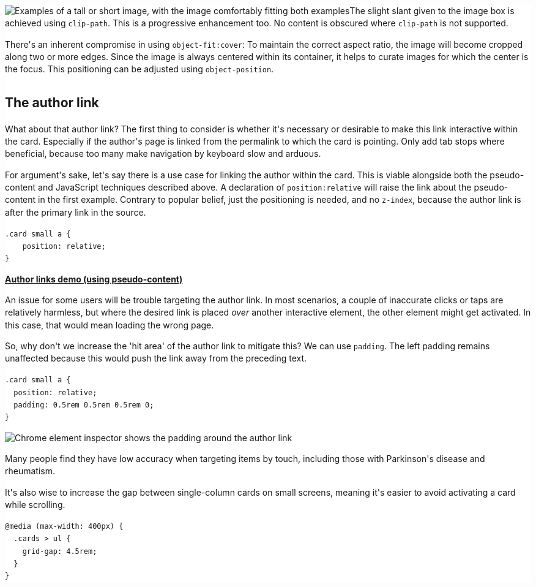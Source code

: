 ![Examples of a tall or short image, with the image comfortably fitting both examples](https://inclusive-components.design/content/images/2018/06/cards7.png)The slight slant given to the image box is achieved using `clip-path`. This is a progressive enhancement too. No content is obscured where `clip-path` is not supported.

There's an inherent compromise in using `object-fit:cover`: To maintain the correct aspect ratio, the image will become cropped along two or more edges. Since the image is always centered within its container, it helps to curate images for which the center is the focus. This positioning can be adjusted using `object-position`.

## The author link

What about that author link? The first thing to consider is whether it's necessary or desirable to make this link interactive within the card. Especially if the author's page is linked from the permalink to which the card is pointing. Only add tab stops where beneficial, because too many make navigation by keyboard slow and arduous.

For argument's sake, let's say there is a use case for linking the author within the card. This is viable alongside both the pseudo-content and JavaScript techniques described above. A declaration of `position:relative` will raise the link about the pseudo-content in the first example. Contrary to popular belief, just the positioning is needed, and no `z-index`, because the author link is after the primary link in the source.

```
.card small a {
    position: relative;
}

```

[**Author links demo (using pseudo-content)**](https://heydon.github.io/Inclusive-Components/cards-pseudo-content-author-link/)

An issue for some users will be trouble targeting the author link. In most scenarios, a couple of inaccurate clicks or taps are relatively harmless, but where the desired link is placed _over_ another interactive element, the other element might get activated. In this case, that would mean loading the wrong page.

So, why don't we increase the 'hit area' of the author link to mitigate this? We can use `padding`. The left padding remains unaffected because this would push the link away from the preceding text.

```
.card small a {
  position: relative;
  padding: 0.5rem 0.5rem 0.5rem 0;
}

```

![Chrome element inspector shows the padding around the author link](https://inclusive-components.design/content/images/2018/06/Screen-Shot-2018-06-02-at-10.47.31.png)

Many people find they have low accuracy when targeting items by touch, including those with Parkinson's disease and rheumatism.

It's also wise to increase the gap between single-column cards on small screens, meaning it's easier to avoid activating a card while scrolling.

```
@media (max-width: 400px) {
  .cards > ul {
    grid-gap: 4.5rem;
  }
}

```
